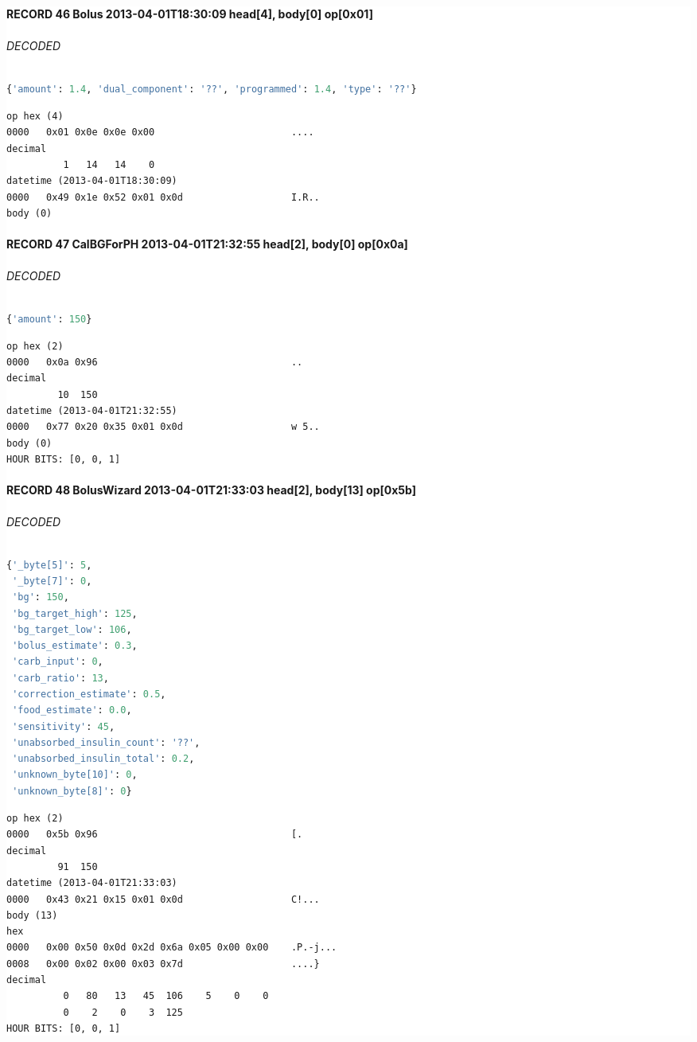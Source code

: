 #### RECORD 46 Bolus 2013-04-01T18:30:09 head[4], body[0] op[0x01]
###### DECODED
```python
{'amount': 1.4, 'dual_component': '??', 'programmed': 1.4, 'type': '??'}
```
    op hex (4)
    0000   0x01 0x0e 0x0e 0x00                        ....
    decimal
              1   14   14    0
    datetime (2013-04-01T18:30:09)
    0000   0x49 0x1e 0x52 0x01 0x0d                   I.R..
    body (0)

#### RECORD 47 CalBGForPH 2013-04-01T21:32:55 head[2], body[0] op[0x0a]
###### DECODED
```python
{'amount': 150}
```
    op hex (2)
    0000   0x0a 0x96                                  ..
    decimal
             10  150
    datetime (2013-04-01T21:32:55)
    0000   0x77 0x20 0x35 0x01 0x0d                   w 5..
    body (0)
    HOUR BITS: [0, 0, 1]
#### RECORD 48 BolusWizard 2013-04-01T21:33:03 head[2], body[13] op[0x5b]
###### DECODED
```python
{'_byte[5]': 5,
 '_byte[7]': 0,
 'bg': 150,
 'bg_target_high': 125,
 'bg_target_low': 106,
 'bolus_estimate': 0.3,
 'carb_input': 0,
 'carb_ratio': 13,
 'correction_estimate': 0.5,
 'food_estimate': 0.0,
 'sensitivity': 45,
 'unabsorbed_insulin_count': '??',
 'unabsorbed_insulin_total': 0.2,
 'unknown_byte[10]': 0,
 'unknown_byte[8]': 0}
```
    op hex (2)
    0000   0x5b 0x96                                  [.
    decimal
             91  150
    datetime (2013-04-01T21:33:03)
    0000   0x43 0x21 0x15 0x01 0x0d                   C!...
    body (13)
    hex
    0000   0x00 0x50 0x0d 0x2d 0x6a 0x05 0x00 0x00    .P.-j...
    0008   0x00 0x02 0x00 0x03 0x7d                   ....}
    decimal
              0   80   13   45  106    5    0    0
              0    2    0    3  125
    HOUR BITS: [0, 0, 1]